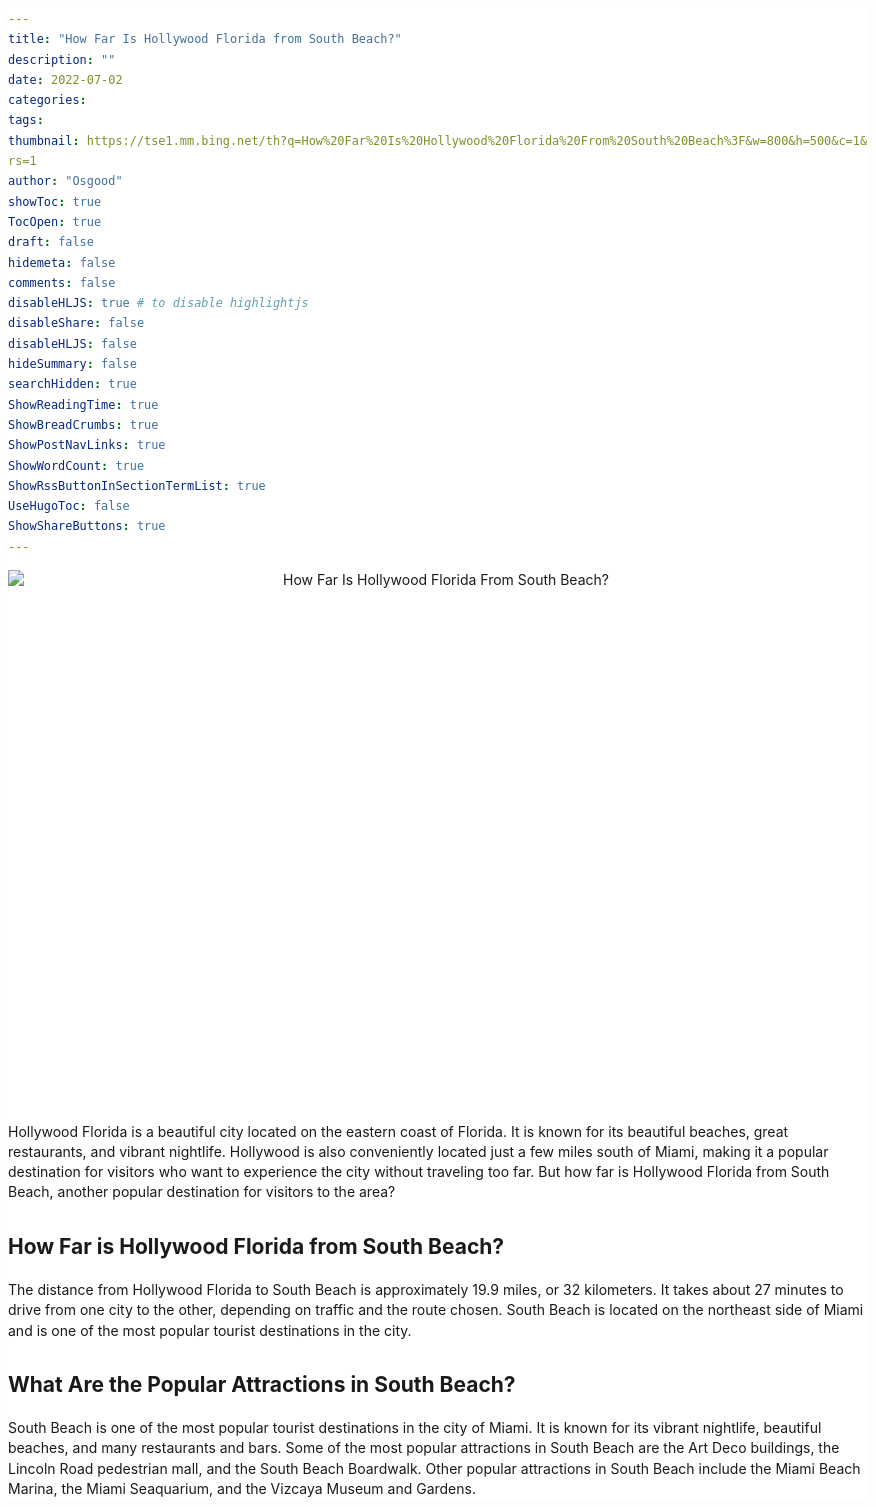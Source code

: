 ```yaml
---
title: "How Far Is Hollywood Florida from South Beach?"
description: ""
date: 2022-07-02
categories: 
tags: 
thumbnail: https://tse1.mm.bing.net/th?q=How%20Far%20Is%20Hollywood%20Florida%20From%20South%20Beach%3F&w=800&h=500&c=1&rs=1
author: "Osgood"
showToc: true
TocOpen: true
draft: false
hidemeta: false
comments: false
disableHLJS: true # to disable highlightjs
disableShare: false
disableHLJS: false
hideSummary: false
searchHidden: true
ShowReadingTime: true
ShowBreadCrumbs: true
ShowPostNavLinks: true
ShowWordCount: true
ShowRssButtonInSectionTermList: true
UseHugoToc: false
ShowShareButtons: true
---
```


<center>
	<img src="https://tse1.mm.bing.net/th?q=How%20Far%20Is%20Hollywood%20Florida%20From%20South%20Beach%3F&w=800&h=500&c=1&rs=1" alt="How Far Is Hollywood Florida From South Beach?" width="800" height="500" style="display: block; width: 100%; height: auto">
</center>

<p>Hollywood Florida is a beautiful city located on the eastern coast of Florida. It is known for its beautiful beaches, great restaurants, and vibrant nightlife. Hollywood is also conveniently located just a few miles south of Miami, making it a popular destination for visitors who want to experience the city without traveling too far. But how far is Hollywood Florida from South Beach, another popular destination for visitors to the area? </p>

<h2>How Far is Hollywood Florida from South Beach?</h2>

<p>The distance from Hollywood Florida to South Beach is approximately 19.9 miles, or 32 kilometers. It takes about 27 minutes to drive from one city to the other, depending on traffic and the route chosen. South Beach is located on the northeast side of Miami and is one of the most popular tourist destinations in the city. </p>

<h2>What Are the Popular Attractions in South Beach?</h2>

<p>South Beach is one of the most popular tourist destinations in the city of Miami. It is known for its vibrant nightlife, beautiful beaches, and many restaurants and bars. Some of the most popular attractions in South Beach are the Art Deco buildings, the Lincoln Road pedestrian mall, and the South Beach Boardwalk. Other popular attractions in South Beach include the Miami Beach Marina, the Miami Seaquarium, and the Vizcaya Museum and Gardens. </p>
